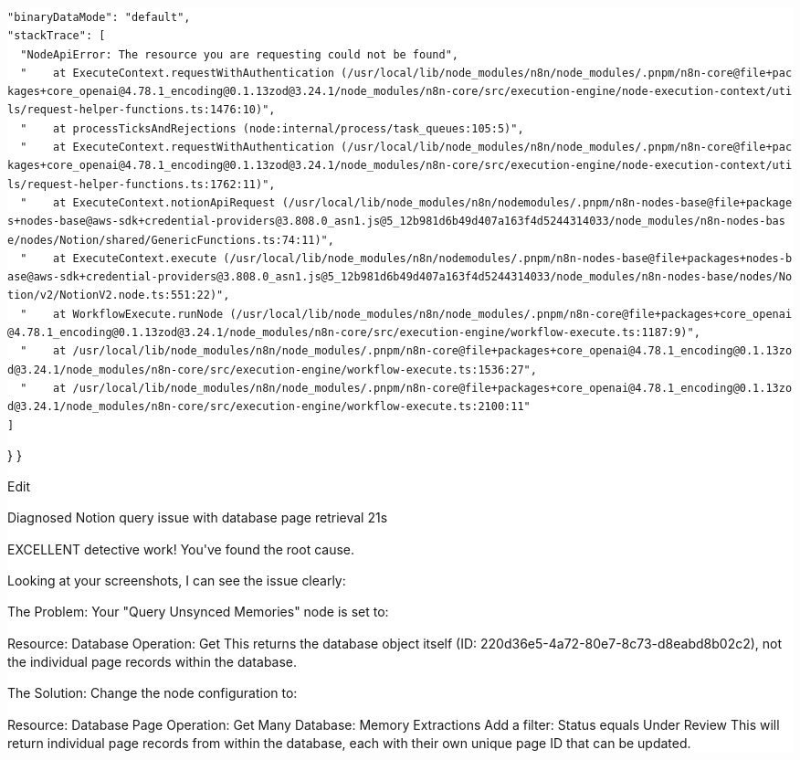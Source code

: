     "binaryDataMode": "default",
    "stackTrace": [
      "NodeApiError: The resource you are requesting could not be found",
      "    at ExecuteContext.requestWithAuthentication (/usr/local/lib/node_modules/n8n/node_modules/.pnpm/n8n-core@file+packages+core_openai@4.78.1_encoding@0.1.13zod@3.24.1/node_modules/n8n-core/src/execution-engine/node-execution-context/utils/request-helper-functions.ts:1476:10)",
      "    at processTicksAndRejections (node:internal/process/task_queues:105:5)",
      "    at ExecuteContext.requestWithAuthentication (/usr/local/lib/node_modules/n8n/node_modules/.pnpm/n8n-core@file+packages+core_openai@4.78.1_encoding@0.1.13zod@3.24.1/node_modules/n8n-core/src/execution-engine/node-execution-context/utils/request-helper-functions.ts:1762:11)",
      "    at ExecuteContext.notionApiRequest (/usr/local/lib/node_modules/n8n/nodemodules/.pnpm/n8n-nodes-base@file+packages+nodes-base@aws-sdk+credential-providers@3.808.0_asn1.js@5_12b981d6b49d407a163f4d5244314033/node_modules/n8n-nodes-base/nodes/Notion/shared/GenericFunctions.ts:74:11)",
      "    at ExecuteContext.execute (/usr/local/lib/node_modules/n8n/nodemodules/.pnpm/n8n-nodes-base@file+packages+nodes-base@aws-sdk+credential-providers@3.808.0_asn1.js@5_12b981d6b49d407a163f4d5244314033/node_modules/n8n-nodes-base/nodes/Notion/v2/NotionV2.node.ts:551:22)",
      "    at WorkflowExecute.runNode (/usr/local/lib/node_modules/n8n/node_modules/.pnpm/n8n-core@file+packages+core_openai@4.78.1_encoding@0.1.13zod@3.24.1/node_modules/n8n-core/src/execution-engine/workflow-execute.ts:1187:9)",
      "    at /usr/local/lib/node_modules/n8n/node_modules/.pnpm/n8n-core@file+packages+core_openai@4.78.1_encoding@0.1.13zod@3.24.1/node_modules/n8n-core/src/execution-engine/workflow-execute.ts:1536:27",
      "    at /usr/local/lib/node_modules/n8n/node_modules/.pnpm/n8n-core@file+packages+core_openai@4.78.1_encoding@0.1.13zod@3.24.1/node_modules/n8n-core/src/execution-engine/workflow-execute.ts:2100:11"
    ]
  }
}

Edit

Diagnosed Notion query issue with database page retrieval
21s









EXCELLENT detective work! You've found the root cause.

Looking at your screenshots, I can see the issue clearly:

The Problem: Your "Query Unsynced Memories" node is set to:

Resource: Database
Operation: Get
This returns the database object itself (ID: 220d36e5-4a72-80e7-8c73-d8eabd8b02c2), not the individual page records within the database.

The Solution: Change the node configuration to:

Resource: Database Page
Operation: Get Many
Database: Memory Extractions
Add a filter: Status equals Under Review
This will return individual page records from within the database, each with their own unique page ID that can be updated.

